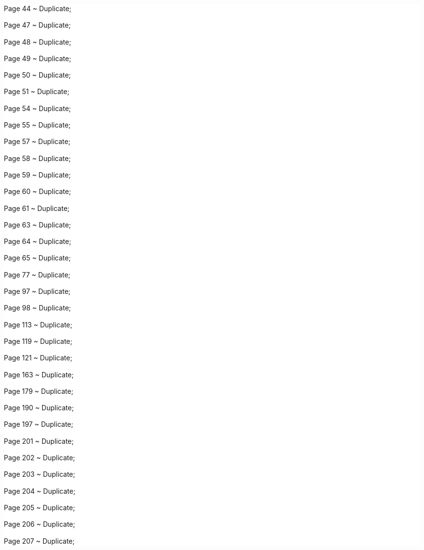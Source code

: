 Page 44 ~ Duplicate;

Page 47 ~ Duplicate;

Page 48 ~ Duplicate;

Page 49 ~ Duplicate;

Page 50 ~ Duplicate;

Page 51 ~ Duplicate;

Page 54 ~ Duplicate;

Page 55 ~ Duplicate;

Page 57 ~ Duplicate;

Page 58 ~ Duplicate;

Page 59 ~ Duplicate;

Page 60 ~ Duplicate;

Page 61 ~ Duplicate;

Page 63 ~ Duplicate;

Page 64 ~ Duplicate;

Page 65 ~ Duplicate;

Page 77 ~ Duplicate;

Page 97 ~ Duplicate;

Page 98 ~ Duplicate;

Page 113 ~ Duplicate;

Page 119 ~ Duplicate;

Page 121 ~ Duplicate;

Page 163 ~ Duplicate;

Page 179 ~ Duplicate;

Page 190 ~ Duplicate;

Page 197 ~ Duplicate;

Page 201 ~ Duplicate;

Page 202 ~ Duplicate;

Page 203 ~ Duplicate;

Page 204 ~ Duplicate;

Page 205 ~ Duplicate;

Page 206 ~ Duplicate;

Page 207 ~ Duplicate;
